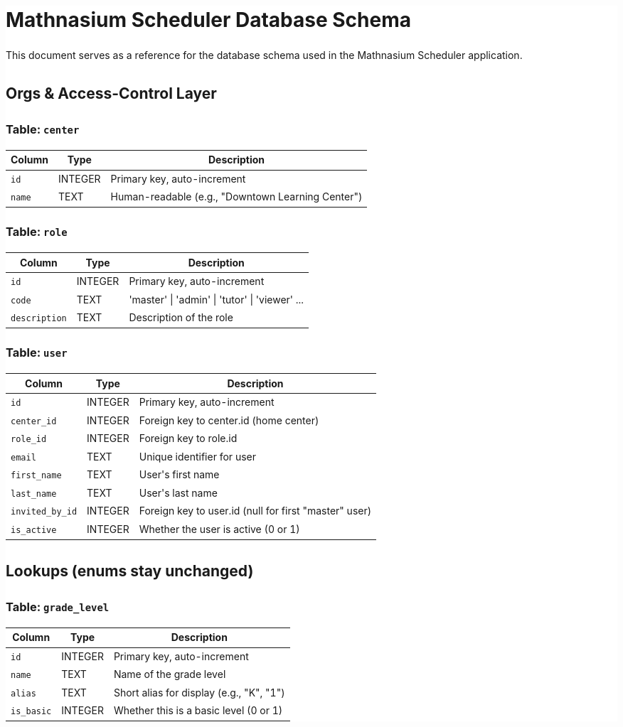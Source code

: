 # Mathnasium Scheduler Database Schema

This document serves as a reference for the database schema used in the Mathnasium Scheduler application.

## Orgs & Access-Control Layer

### Table: `center`

| Column | Type    | Description                                       |
| ------ | ------- | ------------------------------------------------- |
| `id`   | INTEGER | Primary key, auto-increment                       |
| `name` | TEXT    | Human-readable (e.g., "Downtown Learning Center") |

### Table: `role`

| Column        | Type    | Description                                    |
| ------------- | ------- | ---------------------------------------------- |
| `id`          | INTEGER | Primary key, auto-increment                    |
| `code`        | TEXT    | 'master' \| 'admin' \| 'tutor' \| 'viewer' ... |
| `description` | TEXT    | Description of the role                        |

### Table: `user`

| Column          | Type    | Description                                           |
| --------------- | ------- | ----------------------------------------------------- |
| `id`            | INTEGER | Primary key, auto-increment                           |
| `center_id`     | INTEGER | Foreign key to center.id (home center)                |
| `role_id`       | INTEGER | Foreign key to role.id                                |
| `email`         | TEXT    | Unique identifier for user                            |
| `first_name`    | TEXT    | User's first name                                     |
| `last_name`     | TEXT    | User's last name                                      |
| `invited_by_id` | INTEGER | Foreign key to user.id (null for first "master" user) |
| `is_active`     | INTEGER | Whether the user is active (0 or 1)                   |

## Lookups (enums stay unchanged)

### Table: `grade_level`

| Column     | Type    | Description                              |
| ---------- | ------- | ---------------------------------------- |
| `id`       | INTEGER | Primary key, auto-increment              |
| `name`     | TEXT    | Name of the grade level                  |
| `alias`    | TEXT    | Short alias for display (e.g., "K", "1") |
| `is_basic` | INTEGER | Whether this is a basic level (0 or 1)   |
